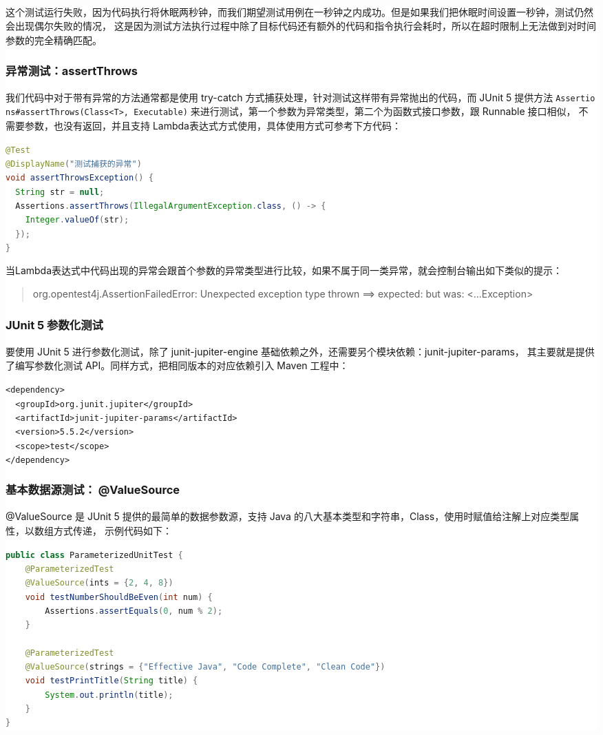 这个测试运行失败，因为代码执行将休眠两秒钟，而我们期望测试用例在一秒钟之内成功。但是如果我们把休眠时间设置一秒钟，测试仍然会出现偶尔失败的情况，
这是因为测试方法执行过程中除了目标代码还有额外的代码和指令执行会耗时，所以在超时限制上无法做到对时间参数的完全精确匹配。

### 异常测试：assertThrows
我们代码中对于带有异常的方法通常都是使用 try-catch 方式捕获处理，针对测试这样带有异常抛出的代码，而 JUnit 5 提供方法 
`Assertions#assertThrows(Class<T>, Executable)` 来进行测试，第一个参数为异常类型，第二个为函数式接口参数，跟 Runnable 接口相似，
不需要参数，也没有返回，并且支持 Lambda表达式方式使用，具体使用方式可参考下方代码：

```java
@Test
@DisplayName("测试捕获的异常")
void assertThrowsException() {
  String str = null;
  Assertions.assertThrows(IllegalArgumentException.class, () -> {
    Integer.valueOf(str);
  });
}
```

当Lambda表达式中代码出现的异常会跟首个参数的异常类型进行比较，如果不属于同一类异常，就会控制台输出如下类似的提示：
> org.opentest4j.AssertionFailedError: Unexpected exception type thrown ==> expected:
>    <IllegalArgumentException> but was: <...Exception>

### JUnit 5 参数化测试
要使用 JUnit 5 进行参数化测试，除了 junit-jupiter-engine 基础依赖之外，还需要另个模块依赖：junit-jupiter-params，
其主要就是提供了编写参数化测试 API。同样方式，把相同版本的对应依赖引入 Maven 工程中：

```properties
<dependency>
  <groupId>org.junit.jupiter</groupId>
  <artifactId>junit-jupiter-params</artifactId>
  <version>5.5.2</version>
  <scope>test</scope>
</dependency>

```

### 基本数据源测试： @ValueSource
@ValueSource 是 JUnit 5 提供的最简单的数据参数源，支持 Java 的八大基本类型和字符串，Class，使用时赋值给注解上对应类型属性，以数组方式传递，
示例代码如下：

```java
public class ParameterizedUnitTest {
    @ParameterizedTest
    @ValueSource(ints = {2, 4, 8})
    void testNumberShouldBeEven(int num) {
        Assertions.assertEquals(0, num % 2);
    }

    @ParameterizedTest
    @ValueSource(strings = {"Effective Java", "Code Complete", "Clean Code"})
    void testPrintTitle(String title) {
        System.out.println(title);
    }
}
```

